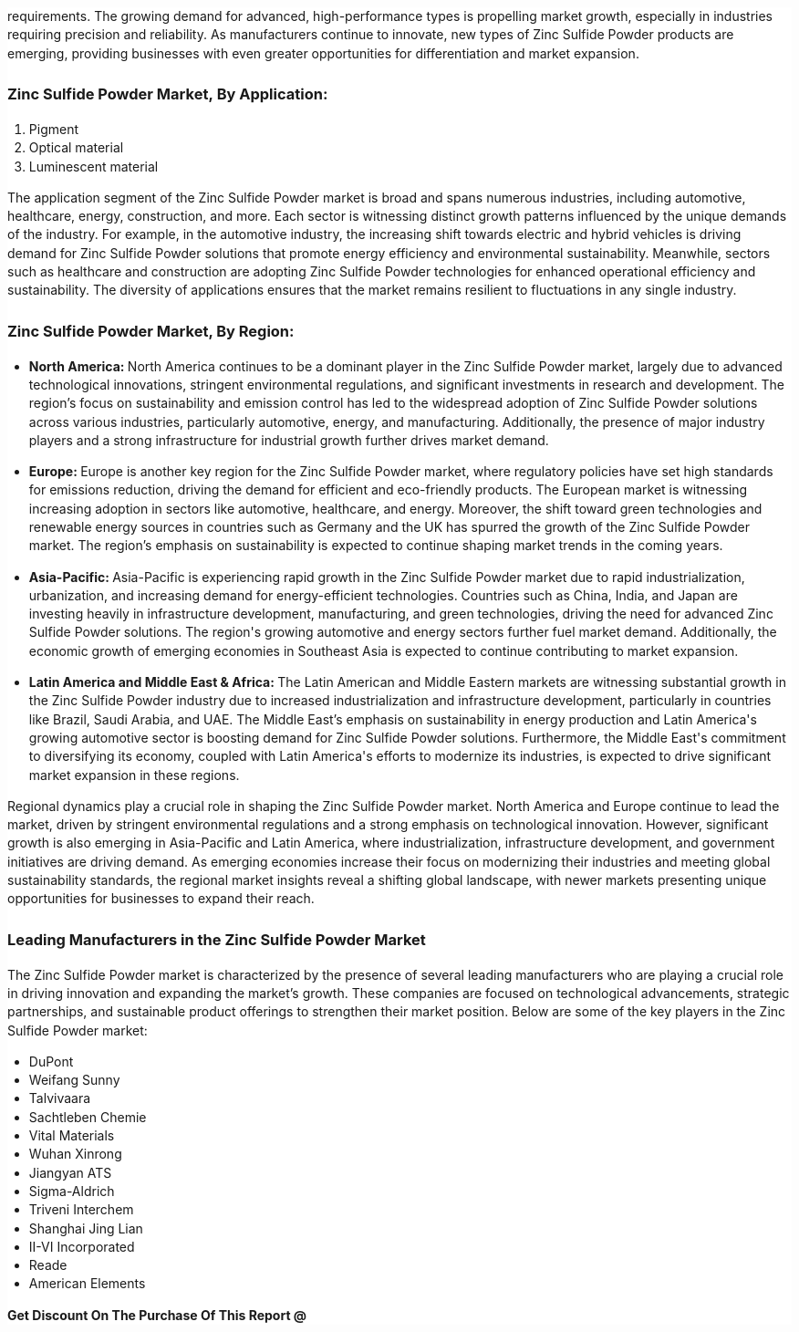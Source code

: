 requirements. The growing demand for advanced, high-performance types is propelling market growth, especially in industries requiring precision and reliability. As manufacturers continue to innovate, new types of Zinc Sulfide Powder products are emerging, providing businesses with even greater opportunities for differentiation and market expansion.</p><h3>Zinc Sulfide Powder Market,&nbsp;By Application:</h3><ol><li>Pigment<li> Optical material<li> Luminescent material</li></ol><p>The application segment of the Zinc Sulfide Powder market is broad and spans numerous industries, including automotive, healthcare, energy, construction, and more. Each sector is witnessing distinct growth patterns influenced by the unique demands of the industry. For example, in the automotive industry, the increasing shift towards electric and hybrid vehicles is driving demand for Zinc Sulfide Powder solutions that promote energy efficiency and environmental sustainability. Meanwhile, sectors such as healthcare and construction are adopting Zinc Sulfide Powder technologies for enhanced operational efficiency and sustainability. The diversity of applications ensures that the market remains resilient to fluctuations in any single industry.</p><h3>Zinc Sulfide Powder Market, By Region:</h3><ul><li><p><strong>North America:&nbsp;</strong>North America continues to be a dominant player in the Zinc Sulfide Powder market, largely due to advanced technological innovations, stringent environmental regulations, and significant investments in research and development. The region&rsquo;s focus on sustainability and emission control has led to the widespread adoption of Zinc Sulfide Powder solutions across various industries, particularly automotive, energy, and manufacturing. Additionally, the presence of major industry players and a strong infrastructure for industrial growth further drives market demand.</p></li><li><p><strong><strong>Europe:&nbsp;</strong></strong>Europe is another key region for the Zinc Sulfide Powder market, where regulatory policies have set high standards for emissions reduction, driving the demand for efficient and eco-friendly products. The European market is witnessing increasing adoption in sectors like automotive, healthcare, and energy. Moreover, the shift toward green technologies and renewable energy sources in countries such as Germany and the UK has spurred the growth of the Zinc Sulfide Powder market. The region&rsquo;s emphasis on sustainability is expected to continue shaping market trends in the coming years.</p></li><li><p><strong><strong>Asia-Pacific:&nbsp;</strong></strong>Asia-Pacific is experiencing rapid growth in the Zinc Sulfide Powder market due to rapid industrialization, urbanization, and increasing demand for energy-efficient technologies. Countries such as China, India, and Japan are investing heavily in infrastructure development, manufacturing, and green technologies, driving the need for advanced Zinc Sulfide Powder solutions. The region's growing automotive and energy sectors further fuel market demand. Additionally, the economic growth of emerging economies in Southeast Asia is expected to continue contributing to market expansion.</p></li><li><p><strong><strong>Latin America and Middle East &amp; Africa:&nbsp;</strong></strong>The Latin American and Middle Eastern markets are witnessing substantial growth in the Zinc Sulfide Powder industry due to increased industrialization and infrastructure development, particularly in countries like Brazil, Saudi Arabia, and UAE. The Middle East&rsquo;s emphasis on sustainability in energy production and Latin America's growing automotive sector is boosting demand for Zinc Sulfide Powder solutions. Furthermore, the Middle East's commitment to diversifying its economy, coupled with Latin America's efforts to modernize its industries, is expected to drive significant market expansion in these regions.</p></li></ul><p>Regional dynamics play a crucial role in shaping the Zinc Sulfide Powder market. North America and Europe continue to lead the market, driven by stringent environmental regulations and a strong emphasis on technological innovation. However, significant growth is also emerging in Asia-Pacific and Latin America, where industrialization, infrastructure development, and government initiatives are driving demand. As emerging economies increase their focus on modernizing their industries and meeting global sustainability standards, the regional market insights reveal a shifting global landscape, with newer markets presenting unique opportunities for businesses to expand their reach.</p><h3><strong>Leading Manufacturers in the Zinc Sulfide Powder Market</strong></h3><p>The Zinc Sulfide Powder market is characterized by the presence of several leading manufacturers who are playing a crucial role in driving innovation and expanding the market&rsquo;s growth. These companies are focused on technological advancements, strategic partnerships, and sustainable product offerings to strengthen their market position. Below are some of the key players in the Zinc Sulfide Powder market:</p></div><div class="article-main__content" data-test-id="publishing-text-block"><ul><li><span class="">DuPont<li> Weifang Sunny<li> Talvivaara<li> Sachtleben Chemie<li> Vital Materials<li> Wuhan Xinrong<li> Jiangyan ATS<li> Sigma-Aldrich<li> Triveni Interchem<li> Shanghai Jing Lian<li> II-VI Incorporated<li> Reade<li> American Elements</span></li></ul></div><div class="article-main__content" data-test-id="publishing-text-block"><p><span class="font-[700]"><strong>Get Discount On The Purchase Of This Report @</strong>